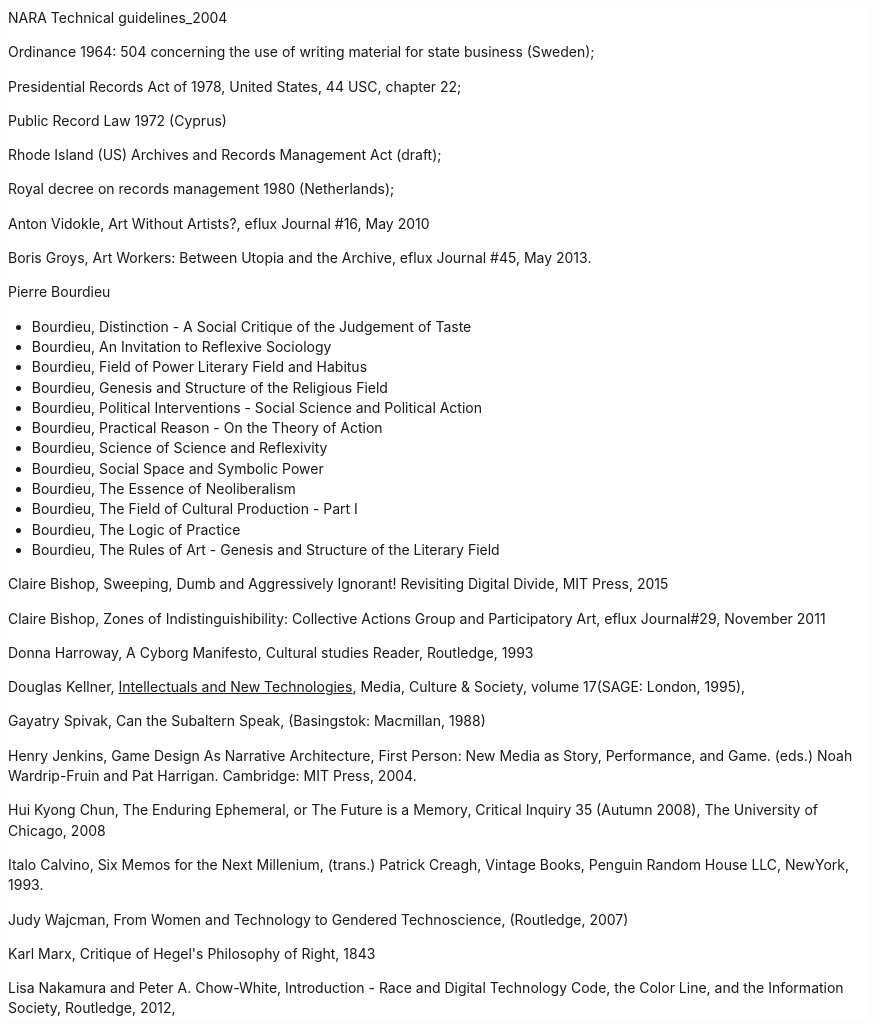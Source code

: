 NARA Technical guidelines_2004

Ordinance 1964: 504 concerning the use of writing material for state business (Sweden); 

Presidential Records Act of 1978, United States, 44 USC, chapter 22; 

Public Record Law 1972 (Cyprus)

Rhode Island (US) Archives and Records Management Act (draft); 

Royal decree on records management 1980 (Netherlands); 

Anton Vidokle, Art Without Artists?, eflux Journal #16, May 2010

Boris Groys, Art Workers: Between Utopia and the Archive, eflux Journal #45, May 2013.

Pierre Bourdieu

* Bourdieu, Distinction - A Social Critique of the Judgement of Taste
* Bourdieu, An Invitation to Reflexive Sociology
* Bourdieu, Field of Power Literary Field and Habitus
* Bourdieu, Genesis and Structure of the Religious Field
* Bourdieu, Political Interventions - Social Science and Political Action
* Bourdieu, Practical Reason - On the Theory of Action
* Bourdieu, Science of Science and Reflexivity
* Bourdieu, Social Space and Symbolic Power
* Bourdieu, The Essence of Neoliberalism
* Bourdieu, The Field of Cultural Production - Part I
* Bourdieu, The Logic of Practice
* Bourdieu, The Rules of Art - Genesis and Structure of the Literary Field



Claire Bishop, Sweeping, Dumb and Aggressively Ignorant! Revisiting Digital Divide, MIT Press, 2015

Claire Bishop, Zones of Indistinguishibility: Collective Actions Group and Participatory Art, eflux Journal#29, November 2011

Donna Harroway, A Cyborg Manifesto, Cultural studies Reader, Routledge, 1993

Douglas Kellner, [Intellectuals and New Technologies](http://www.gseis.ucla.edu/faculty/kellner/), Media, Culture & Society, volume 17(SAGE: London, 1995), 

Gayatry Spivak, Can the Subaltern Speak, (Basingstok: Macmillan, 1988)

Henry Jenkins, Game Design As Narrative Architecture, First Person: New Media as Story, Performance, and Game. (eds.) Noah Wardrip-Fruin and Pat Harrigan. Cambridge: MIT Press, 2004.

Hui Kyong Chun, The Enduring Ephemeral, or The Future is a Memory, Critical Inquiry 35 (Autumn 2008), The University of Chicago, 2008 

Italo Calvino, Six Memos for the Next Millenium, (trans.) Patrick Creagh, Vintage Books, Penguin Random House LLC, NewYork, 1993.

Judy Wajcman, From Women and Technology to Gendered Technoscience, (Routledge, 2007)

Karl Marx, Critique of Hegel's Philosophy of Right, 1843

Lisa Nakamura and Peter A. Chow-White, Introduction - Race and Digital Technology Code, the Color Line, and the Information Society, Routledge, 2012,
